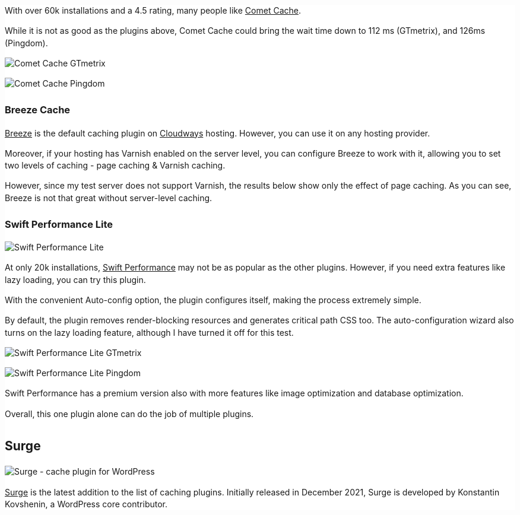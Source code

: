 With over 60k installations and a 4.5 rating, many people like [Comet Cache](https://wordpress.org/plugins/comet-cache/).

While it is not as good as the plugins above, Comet Cache could bring the wait time down to 112 ms (GTmetrix), and 126ms (Pingdom).

![Comet Cache GTmetrix](https://cdn-2.coralnodes.com/coralnodes/uploads/2019/11/cache-plugins-comet-cache-gtmetrix-backend-1-1080x312.png)

![Comet Cache Pingdom](https://cdn-2.coralnodes.com/coralnodes/uploads/2019/11/cache-plugins-comet-cache-pingdom-1-1080x285.png)

### Breeze Cache

[Breeze](https://wordpress.org/plugins/breeze/) is the default caching plugin on [Cloudways](http://localhost:10003/cloudways-hosting-review/) hosting. However, you can use it on any hosting provider.

Moreover, if your hosting has Varnish enabled on the server level, you can configure Breeze to work with it, allowing you to set two levels of caching - page caching & Varnish caching.

However, since my test server does not support Varnish, the results below show only the effect of page caching. As you can see, Breeze is not that great without server-level caching.

### Swift Performance Lite

![Swift Performance Lite](https://cdn-2.coralnodes.com/coralnodes/uploads/2019/11/cache-plugins-swift-cache-1.png)

At only 20k installations, [Swift Performance](https://wordpress.org/plugins/swift-performance-lite/) may not be as popular as the other plugins. However, if you need extra features like lazy loading, you can try this plugin. 

With the convenient Auto-config option, the plugin configures itself, making the process extremely simple.

By default, the plugin removes render-blocking resources and generates critical path CSS too. The auto-configuration wizard also turns on the lazy loading feature, although I have turned it off for this test.

![Swift Performance Lite GTmetrix](https://cdn-2.coralnodes.com/coralnodes/uploads/2019/11/cache-plugins-swift-performance-gtmetrix-backend-1-1080x312.png)

![Swift Performance Lite Pingdom](https://cdn-2.coralnodes.com/coralnodes/uploads/2019/11/cache-plugins-swift-performance-pingdom-1-1080x272.png)

Swift Performance has a premium version also with more features like image optimization and database optimization.

Overall, this one plugin alone can do the job of multiple plugins.

## Surge

![Surge - cache plugin for WordPress](https://cdn-2.coralnodes.com/coralnodes/uploads/2021/12/surge-cache-plugin.png)

[Surge](https://wordpress.org/plugins/surge/) is the latest addition to the list of caching plugins. Initially released in December 2021, Surge is developed by Konstantin Kovshenin, a WordPress core contributor.

